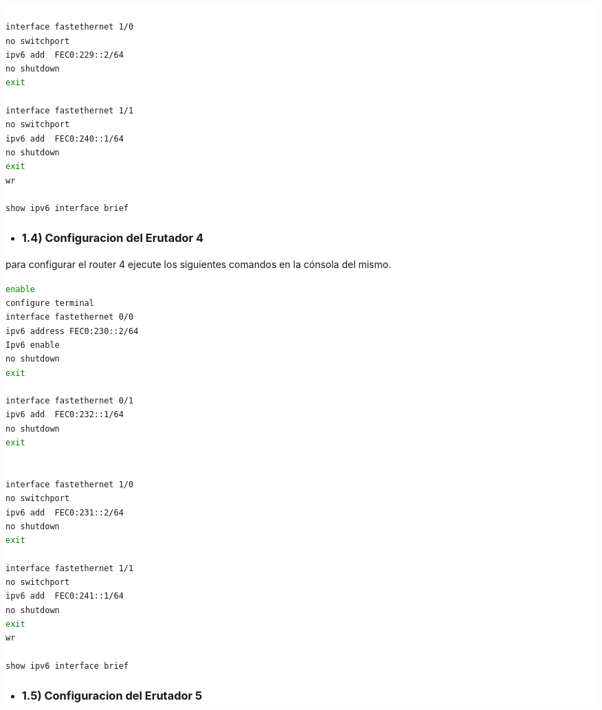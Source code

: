 ```bash

interface fastethernet 1/0
no switchport
ipv6 add  FEC0:229::2/64
no shutdown
exit

interface fastethernet 1/1
no switchport
ipv6 add  FEC0:240::1/64
no shutdown
exit
wr

show ipv6 interface brief
```

   * <h3>1.4) Configuracion del Erutador 4</h3>

para configurar el router 4 ejecute los siguientes comandos en la cónsola del mismo.

```bash
enable
configure terminal
interface fastethernet 0/0
ipv6 address FEC0:230::2/64
Ipv6 enable
no shutdown
exit

interface fastethernet 0/1
ipv6 add  FEC0:232::1/64
no shutdown
exit


interface fastethernet 1/0
no switchport
ipv6 add  FEC0:231::2/64
no shutdown
exit

interface fastethernet 1/1
no switchport
ipv6 add  FEC0:241::1/64
no shutdown
exit
wr

show ipv6 interface brief
```

   * <h3>1.5) Configuracion del Erutador 5</h3>
